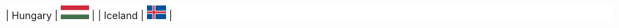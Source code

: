 | Hungary | <img src="https://raw.githubusercontent.com/dreamyguy/flags/master/europe/Flag_of_Hungary.svg?sanitize=true" alt="Hungary" height="20px"> |
| Iceland | <img src="https://raw.githubusercontent.com/dreamyguy/flags/master/europe/Flag_of_Iceland.svg?sanitize=true" alt="Iceland" height="20px"> |